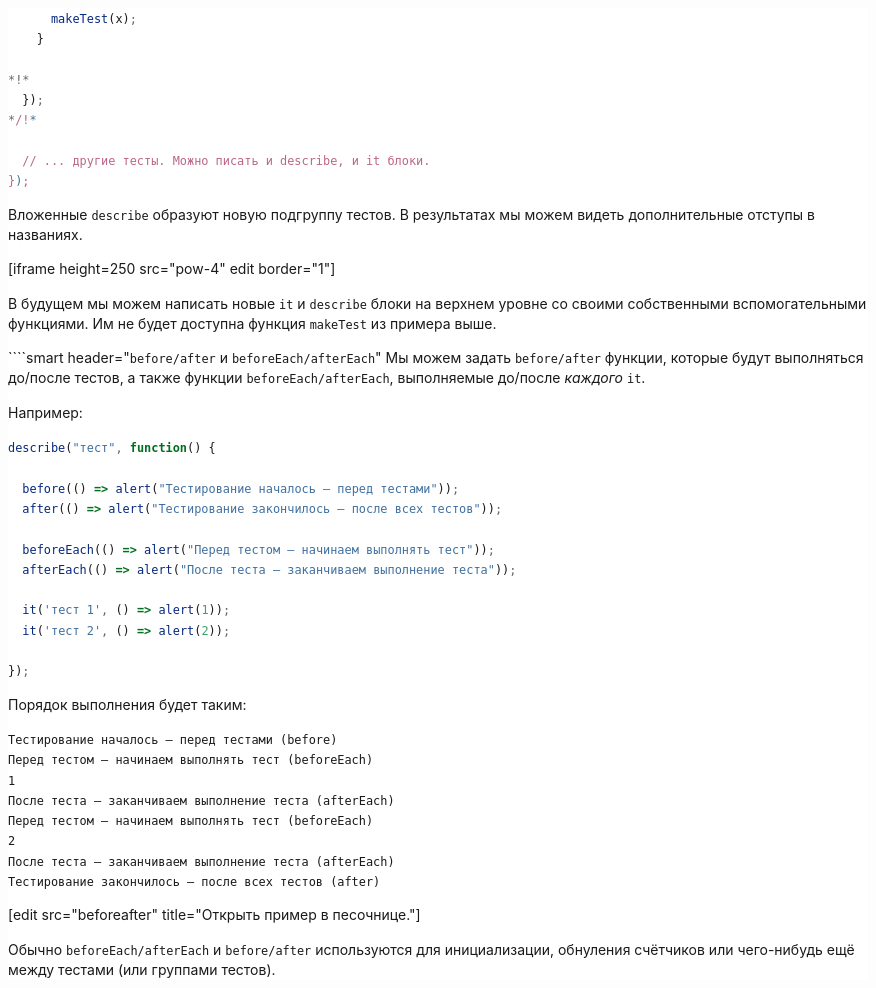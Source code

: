 ```js
      makeTest(x);
    }

*!*
  });
*/!*

  // ... другие тесты. Можно писать и describe, и it блоки.
});
```

Вложенные `describe` образуют новую подгруппу тестов. В результатах мы можем видеть дополнительные отступы в названиях.

[iframe height=250 src="pow-4" edit border="1"]

В будущем мы можем написать новые `it` и `describe` блоки на верхнем уровне со своими собственными вспомогательными функциями. Им не будет доступна функция `makeTest` из примера выше.

````smart header="`before/after` и `beforeEach/afterEach`"
Мы можем задать `before/after` функции, которые будут выполняться до/после тестов, а также функции `beforeEach/afterEach`, выполняемые до/после *каждого* `it`.

Например:

```js no-beautify
describe("тест", function() {

  before(() => alert("Тестирование началось – перед тестами"));
  after(() => alert("Тестирование закончилось – после всех тестов"));

  beforeEach(() => alert("Перед тестом – начинаем выполнять тест"));
  afterEach(() => alert("После теста – заканчиваем выполнение теста"));

  it('тест 1', () => alert(1));
  it('тест 2', () => alert(2));

});
```

Порядок выполнения будет таким:

```
Тестирование началось – перед тестами (before)
Перед тестом – начинаем выполнять тест (beforeEach)
1
После теста – заканчиваем выполнение теста (afterEach)
Перед тестом – начинаем выполнять тест (beforeEach)
2
После теста – заканчиваем выполнение теста (afterEach)
Тестирование закончилось – после всех тестов (after)
```

[edit src="beforeafter" title="Открыть пример в песочнице."]

Обычно `beforeEach/afterEach` и `before/after` используются для инициализации, обнуления счётчиков или чего-нибудь ещё между тестами (или группами тестов).
````
